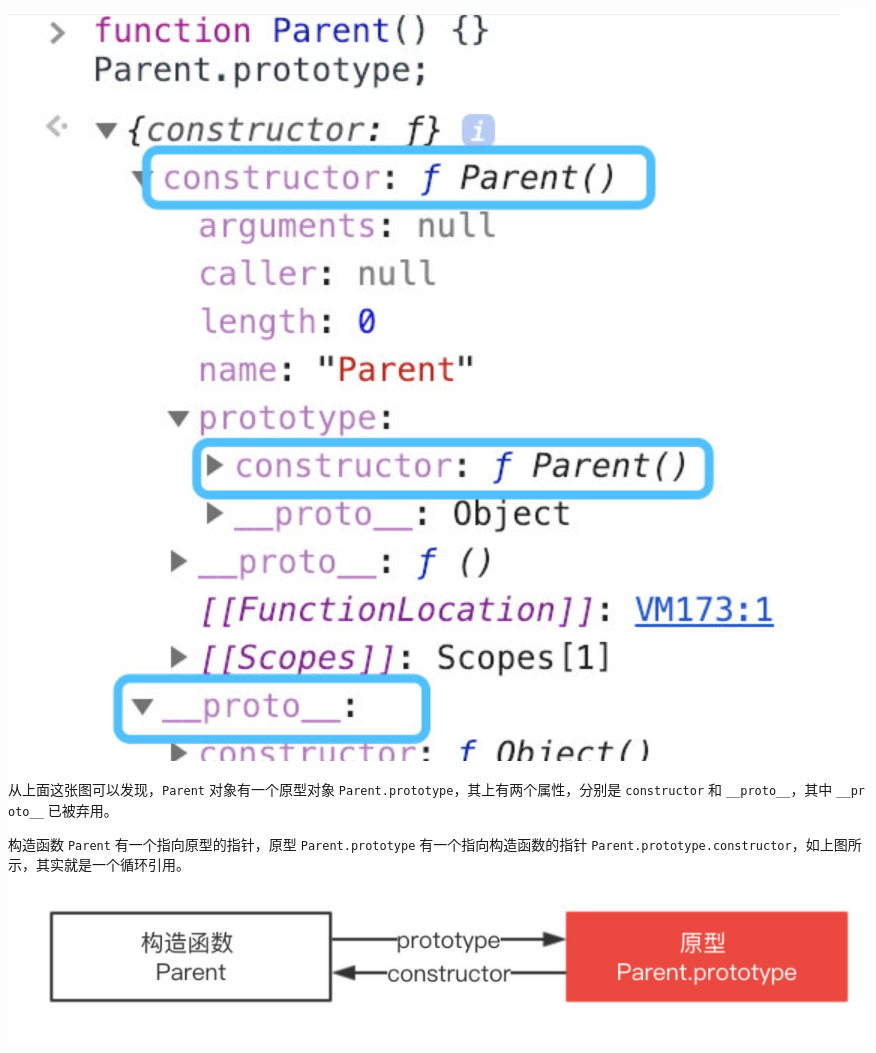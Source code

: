 ![1642407147073](%E6%B7%B1%E5%85%A5%E8%A7%A3%E6%9E%90%E5%8E%9F%E5%9E%8BPrototype.assets/1642407147073.png)

从上面这张图可以发现，`Parent` 对象有一个原型对象 `Parent.prototype`，其上有两个属性，分别是 `constructor` 和 `__proto__`，其中 `__proto__` 已被弃用。

构造函数 `Parent` 有一个指向原型的指针，原型 `Parent.prototype` 有一个指向构造函数的指针 `Parent.prototype.constructor`，如上图所示，其实就是一个循环引用。

![1642407371449](%E6%B7%B1%E5%85%A5%E8%A7%A3%E6%9E%90%E5%8E%9F%E5%9E%8BPrototype.assets/1642407371449.png)

